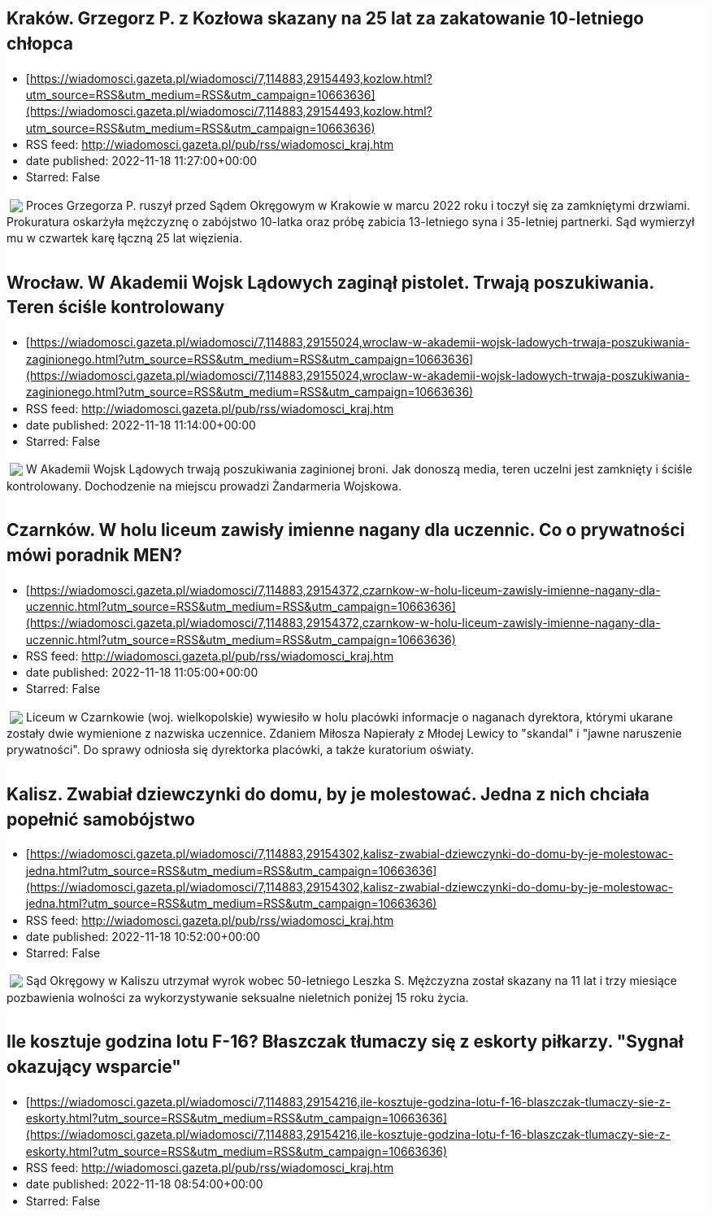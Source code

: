 ## Kraków. Grzegorz P. z Kozłowa skazany na 25 lat za zakatowanie 10-letniego chłopca
 - [https://wiadomosci.gazeta.pl/wiadomosci/7,114883,29154493,kozlow.html?utm_source=RSS&utm_medium=RSS&utm_campaign=10663636](https://wiadomosci.gazeta.pl/wiadomosci/7,114883,29154493,kozlow.html?utm_source=RSS&utm_medium=RSS&utm_campaign=10663636)
 - RSS feed: http://wiadomosci.gazeta.pl/pub/rss/wiadomosci_kraj.htm
 - date published: 2022-11-18 11:27:00+00:00
 - Starred: False

<img align="left" hspace="4" src="https://bi.im-g.pl/im/28/cd/1b/z29154856M,Miejsce-smiertelnego-pobicia-dziecka-w-Kozlowie-Zd.jpg" vspace="2" />Proces Grzegorza P. ruszył przed Sądem Okręgowym w Krakowie w marcu 2022 roku i toczył się za zamkniętymi drzwiami. Prokuratura oskarżyła mężczyznę o zabójstwo 10-latka oraz próbę zabicia 13-letniego syna i 35-letniej partnerki. Sąd wymierzył mu w czwartek karę łączną 25 lat więzienia.

## Wrocław. W Akademii Wojsk Lądowych zaginął pistolet. Trwają poszukiwania. Teren ściśle kontrolowany
 - [https://wiadomosci.gazeta.pl/wiadomosci/7,114883,29155024,wroclaw-w-akademii-wojsk-ladowych-trwaja-poszukiwania-zaginionego.html?utm_source=RSS&utm_medium=RSS&utm_campaign=10663636](https://wiadomosci.gazeta.pl/wiadomosci/7,114883,29155024,wroclaw-w-akademii-wojsk-ladowych-trwaja-poszukiwania-zaginionego.html?utm_source=RSS&utm_medium=RSS&utm_campaign=10663636)
 - RSS feed: http://wiadomosci.gazeta.pl/pub/rss/wiadomosci_kraj.htm
 - date published: 2022-11-18 11:14:00+00:00
 - Starred: False

<img align="left" hspace="4" src="https://bi.im-g.pl/im/40/cd/1b/z29155136M,Akademia-Wojsk-Ladowych---zdjecie-ilustracyjne.jpg" vspace="2" />W Akademii Wojsk Lądowych trwają poszukiwania zaginionej broni. Jak donoszą media, teren uczelni jest zamknięty i ściśle kontrolowany. Dochodzenie na miejscu prowadzi Żandarmeria Wojskowa.

## Czarnków. W holu liceum zawisły imienne nagany dla uczennic. Co o prywatności mówi poradnik MEN?
 - [https://wiadomosci.gazeta.pl/wiadomosci/7,114883,29154372,czarnkow-w-holu-liceum-zawisly-imienne-nagany-dla-uczennic.html?utm_source=RSS&utm_medium=RSS&utm_campaign=10663636](https://wiadomosci.gazeta.pl/wiadomosci/7,114883,29154372,czarnkow-w-holu-liceum-zawisly-imienne-nagany-dla-uczennic.html?utm_source=RSS&utm_medium=RSS&utm_campaign=10663636)
 - RSS feed: http://wiadomosci.gazeta.pl/pub/rss/wiadomosci_kraj.htm
 - date published: 2022-11-18 11:05:00+00:00
 - Starred: False

<img align="left" hspace="4" src="https://bi.im-g.pl/im/73/c4/1b/z29117555M,Szkola--zdjecie-ilustracyjne-.jpg" vspace="2" />Liceum w Czarnkowie (woj. wielkopolskie) wywiesiło w holu placówki informacje o naganach dyrektora, którymi ukarane zostały dwie wymienione z nazwiska uczennice. Zdaniem Miłosza Napierały z Młodej Lewicy to "skandal" i "jawne naruszenie prywatności". Do sprawy odniosła się dyrektorka placówki, a także kuratorium oświaty.

## Kalisz. Zwabiał dziewczynki do domu, by je molestować. Jedna z nich chciała popełnić samobójstwo
 - [https://wiadomosci.gazeta.pl/wiadomosci/7,114883,29154302,kalisz-zwabial-dziewczynki-do-domu-by-je-molestowac-jedna.html?utm_source=RSS&utm_medium=RSS&utm_campaign=10663636](https://wiadomosci.gazeta.pl/wiadomosci/7,114883,29154302,kalisz-zwabial-dziewczynki-do-domu-by-je-molestowac-jedna.html?utm_source=RSS&utm_medium=RSS&utm_campaign=10663636)
 - RSS feed: http://wiadomosci.gazeta.pl/pub/rss/wiadomosci_kraj.htm
 - date published: 2022-11-18 10:52:00+00:00
 - Starred: False

<img align="left" hspace="4" src="https://bi.im-g.pl/im/49/b1/1b/z29039689M,Przed-Sadem-Okregowym-w-Toruniu-ponownie-stana-osk.jpg" vspace="2" />Sąd Okręgowy w Kaliszu utrzymał wyrok wobec 50-letniego Leszka S. Mężczyzna został skazany na 11 lat i trzy miesiące pozbawienia wolności za wykorzystywanie seksualne nieletnich poniżej 15 roku życia.

## Ile kosztuje godzina lotu F-16? Błaszczak tłumaczy się z eskorty piłkarzy. "Sygnał okazujący wsparcie"
 - [https://wiadomosci.gazeta.pl/wiadomosci/7,114883,29154216,ile-kosztuje-godzina-lotu-f-16-blaszczak-tlumaczy-sie-z-eskorty.html?utm_source=RSS&utm_medium=RSS&utm_campaign=10663636](https://wiadomosci.gazeta.pl/wiadomosci/7,114883,29154216,ile-kosztuje-godzina-lotu-f-16-blaszczak-tlumaczy-sie-z-eskorty.html?utm_source=RSS&utm_medium=RSS&utm_campaign=10663636)
 - RSS feed: http://wiadomosci.gazeta.pl/pub/rss/wiadomosci_kraj.htm
 - date published: 2022-11-18 08:54:00+00:00
 - Starred: False
